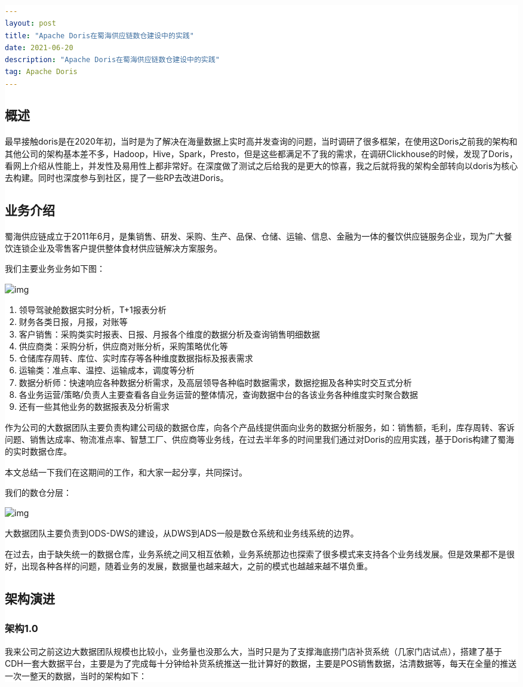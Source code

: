 ```yaml
---
layout: post
title: "Apache Doris在蜀海供应链数仓建设中的实践"
date: 2021-06-20
description: "Apache Doris在蜀海供应链数仓建设中的实践"
tag: Apache Doris
---
```


## 概述

最早接触doris是在2020年初，当时是为了解决在海量数据上实时高并发查询的问题，当时调研了很多框架，在使用这Doris之前我的架构和其他公司的架构基本差不多，Hadoop，Hive，Spark，Presto，但是这些都满足不了我的需求，在调研Clickhouse的时候，发现了Doris，看网上介绍从性能上，并发性及易用性上都非常好。在深度做了测试之后给我的是更大的惊喜，我之后就将我的架构全部转向以doris为核心去构建。同时也深度参与到社区，提了一些RP去改进Doris。

## 业务介绍

蜀海供应链成立于2011年6月，是集销售、研发、采购、生产、品保、仓储、运输、信息、金融为一体的餐饮供应链服务企业，现为广大餐饮连锁企业及零售客户提供整体食材供应链解决方案服务。

我们主要业务业务如下图：

![img](https://pic1.zhimg.com/80/v2-bf4aa5fc3c3dc6ee6d76240fc53c37b4_1440w.jpg)

1. 领导驾驶舱数据实时分析，T+1报表分析
2. 财务各类日报，月报，对账等
3. 客户销售：采购类实时报表、日报、月报各个维度的数据分析及查询销售明细数据
4. 供应商类：采购分析，供应商对账分析，采购策略优化等
5. 仓储库存周转、库位、实时库存等各种维度数据指标及报表需求
6. 运输类：准点率、温控、运输成本，调度等分析
7. 数据分析师：快速响应各种数据分析需求，及高层领导各种临时数据需求，数据挖掘及各种实时交互式分析
8. 各业务运营/策略/负责人主要查看各自业务运营的整体情况，查询数据中台的各该业务各种维度实时聚合数据
9. 还有一些其他业务的数据报表及分析需求

作为公司的大数据团队主要负责构建公司级的数据仓库，向各个产品线提供面向业务的数据分析服务，如：销售额，毛利，库存周转、客诉问题、销售达成率、物流准点率、智慧工厂、供应商等业务线，在过去半年多的时间里我们通过对Doris的应用实践，基于Doris构建了蜀海的实时数据仓库。

本文总结一下我们在这期间的工作，和大家一起分享，共同探讨。

我们的数仓分层：

![img](https://pic3.zhimg.com/80/v2-f232048f378191b10e7177b89a62fb56_1440w.jpg)

大数据团队主要负责到ODS-DWS的建设，从DWS到ADS一般是数仓系统和业务线系统的边界。

在过去，由于缺失统一的数据仓库，业务系统之间又相互依赖，业务系统那边也探索了很多模式来支持各个业务线发展。但是效果都不是很好，出现各种各样的问题，随着业务的发展，数据量也越来越大，之前的模式也越越来越不堪负重。

## 架构演进

### 架构1.0

我来公司之前这边大数据团队规模也比较小，业务量也没那么大，当时只是为了支撑海底捞门店补货系统（几家门店试点），搭建了基于CDH一套大数据平台，主要是为了完成每十分钟给补货系统推送一批计算好的数据，主要是POS销售数据，沽清数据等，每天在全量的推送一次一整天的数据，当时的架构如下：
